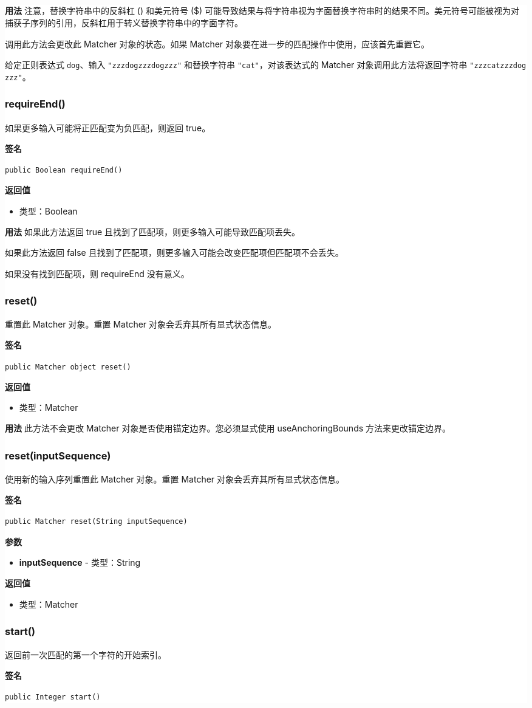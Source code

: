 **用法**
注意，替换字符串中的反斜杠 (\) 和美元符号 ($) 可能导致结果与将字符串视为字面替换字符串时的结果不同。美元符号可能被视为对捕获子序列的引用，反斜杠用于转义替换字符串中的字面字符。

调用此方法会更改此 Matcher 对象的状态。如果 Matcher 对象要在进一步的匹配操作中使用，应该首先重置它。

给定正则表达式 `dog`、输入 `"zzzdogzzzdogzzz"` 和替换字符串 `"cat"`，对该表达式的 Matcher 对象调用此方法将返回字符串 `"zzzcatzzzdogzzz"`。

### requireEnd()
如果更多输入可能将正匹配变为负匹配，则返回 true。

**签名**
```apex
public Boolean requireEnd()
```

**返回值**
- 类型：Boolean

**用法**
如果此方法返回 true 且找到了匹配项，则更多输入可能导致匹配项丢失。

如果此方法返回 false 且找到了匹配项，则更多输入可能会改变匹配项但匹配项不会丢失。

如果没有找到匹配项，则 requireEnd 没有意义。

### reset()
重置此 Matcher 对象。重置 Matcher 对象会丢弃其所有显式状态信息。

**签名**
```apex
public Matcher object reset()
```

**返回值**
- 类型：Matcher

**用法**
此方法不会更改 Matcher 对象是否使用锚定边界。您必须显式使用 useAnchoringBounds 方法来更改锚定边界。

### reset(inputSequence)
使用新的输入序列重置此 Matcher 对象。重置 Matcher 对象会丢弃其所有显式状态信息。

**签名**
```apex
public Matcher reset(String inputSequence)
```

**参数**
- **inputSequence** - 类型：String

**返回值**
- 类型：Matcher

### start()
返回前一次匹配的第一个字符的开始索引。

**签名**
```apex
public Integer start()
```
